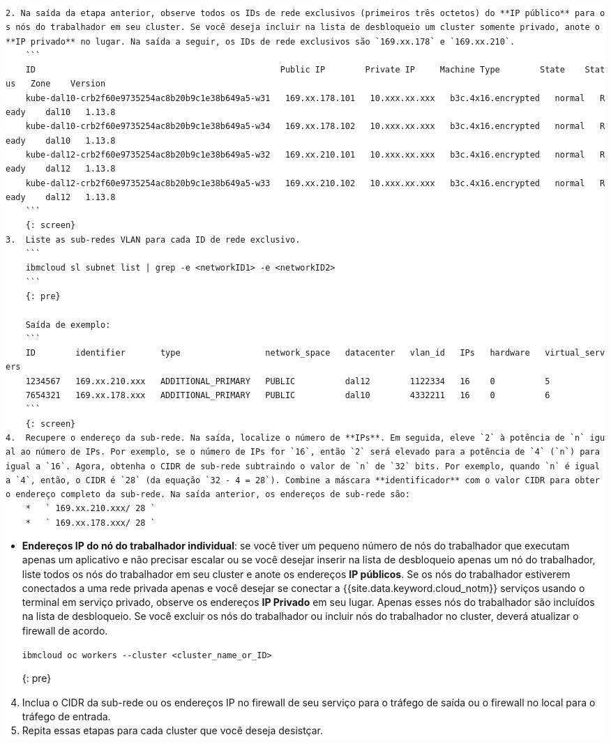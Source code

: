 
    2. Na saída da etapa anterior, observe todos os IDs de rede exclusivos (primeiros três octetos) do **IP público** para os nós do trabalhador em seu cluster. Se você deseja incluir na lista de desbloqueio um cluster somente privado, anote o **IP privado** no lugar. Na saída a seguir, os IDs de rede exclusivos são `169.xx.178` e `169.xx.210`.
        ```
        ID                                                 Public IP        Private IP     Machine Type        State    Status   Zone    Version   
        kube-dal10-crb2f60e9735254ac8b20b9c1e38b649a5-w31   169.xx.178.101   10.xxx.xx.xxx   b3c.4x16.encrypted   normal   Ready    dal10   1.13.8   
        kube-dal10-crb2f60e9735254ac8b20b9c1e38b649a5-w34   169.xx.178.102   10.xxx.xx.xxx   b3c.4x16.encrypted   normal   Ready    dal10   1.13.8  
        kube-dal12-crb2f60e9735254ac8b20b9c1e38b649a5-w32   169.xx.210.101   10.xxx.xx.xxx   b3c.4x16.encrypted   normal   Ready    dal12   1.13.8   
        kube-dal12-crb2f60e9735254ac8b20b9c1e38b649a5-w33   169.xx.210.102   10.xxx.xx.xxx   b3c.4x16.encrypted   normal   Ready    dal12   1.13.8  
        ```
        {: screen}
    3.  Liste as sub-redes VLAN para cada ID de rede exclusivo.
        ```
        ibmcloud sl subnet list | grep -e <networkID1> -e <networkID2>
        ```
        {: pre}

        Saída de exemplo:
        ```
        ID        identifier       type                 network_space   datacenter   vlan_id   IPs   hardware   virtual_servers
        1234567   169.xx.210.xxx   ADDITIONAL_PRIMARY   PUBLIC          dal12        1122334   16    0          5   
        7654321   169.xx.178.xxx   ADDITIONAL_PRIMARY   PUBLIC          dal10        4332211   16    0          6    
        ```
        {: screen}
    4.  Recupere o endereço da sub-rede. Na saída, localize o número de **IPs**. Em seguida, eleve `2` à potência de `n` igual ao número de IPs. Por exemplo, se o número de IPs for `16`, então `2` será elevado para a potência de `4` (`n`) para igual a `16`. Agora, obtenha o CIDR de sub-rede subtraindo o valor de `n` de `32` bits. Por exemplo, quando `n` é igual a `4`, então, o CIDR é `28` (da equação `32 - 4 = 28`). Combine a máscara **identificador** com o valor CIDR para obter o endereço completo da sub-rede. Na saída anterior, os endereços de sub-rede são:
        *   ` 169.xx.210.xxx/ 28 `
        *   ` 169.xx.178.xxx/ 28 `
  * **Endereços IP do nó do trabalhador individual**: se você tiver um pequeno número de nós do trabalhador que executam apenas um aplicativo e não precisar escalar ou se você desejar inserir na lista de desbloqueio apenas um nó do trabalhador, liste todos os nós do trabalhador em seu cluster e anote os endereços **IP públicos**. Se os nós do trabalhador estiverem conectados a uma rede privada apenas e você desejar se conectar a {{site.data.keyword.cloud_notm}} serviços usando o terminal em serviço privado, observe os endereços **IP Privado** em seu lugar. Apenas esses nós do trabalhador são incluídos na lista de desbloqueio. Se você excluir os nós do trabalhador ou incluir nós do trabalhador no cluster, deverá atualizar o firewall de acordo.
    ```
    ibmcloud oc workers --cluster <cluster_name_or_ID>
    ```
    {: pre}
4.  Inclua o CIDR da sub-rede ou os endereços IP no firewall de seu serviço para o tráfego de saída ou o firewall no local para o tráfego de entrada.
5.  Repita essas etapas para cada cluster que você deseja desistçar.


